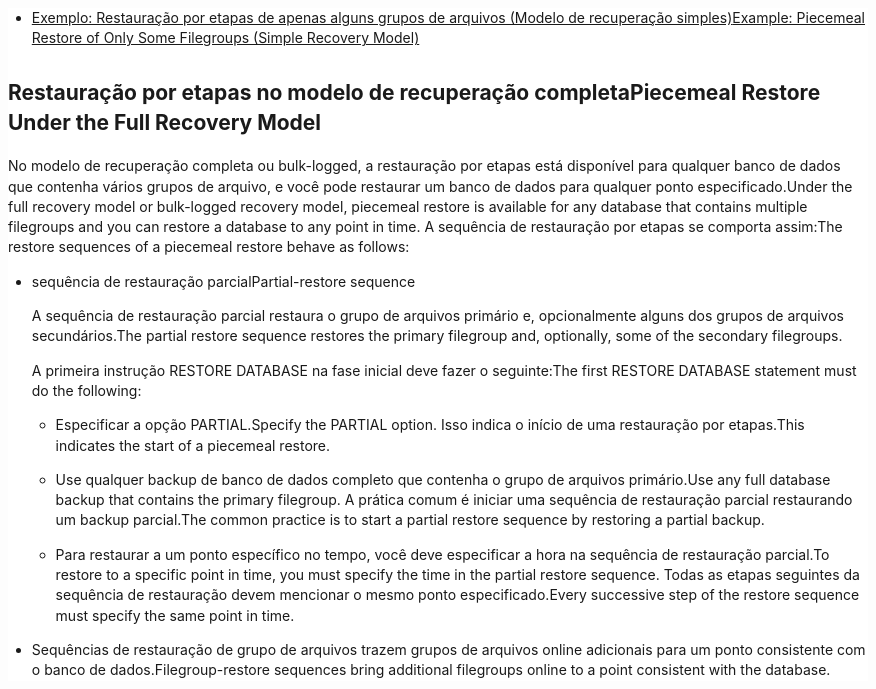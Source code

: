 -   [<span data-ttu-id="536bd-190">Exemplo: Restauração por etapas de apenas alguns grupos de arquivos &#40;Modelo de recuperação simples&#41;</span><span class="sxs-lookup"><span data-stu-id="536bd-190">Example: Piecemeal Restore of Only Some Filegroups &#40;Simple Recovery Model&#41;</span></span>](example-piecemeal-restore-of-only-some-filegroups-simple-recovery-model.md)  
  
## <a name="piecemeal-restore-under-the-full-recovery-model"></a><span data-ttu-id="536bd-191">Restauração por etapas no modelo de recuperação completa</span><span class="sxs-lookup"><span data-stu-id="536bd-191">Piecemeal Restore Under the Full Recovery Model</span></span>  
 <span data-ttu-id="536bd-192">No modelo de recuperação completa ou bulk-logged, a restauração por etapas está disponível para qualquer banco de dados que contenha vários grupos de arquivo, e você pode restaurar um banco de dados para qualquer ponto especificado.</span><span class="sxs-lookup"><span data-stu-id="536bd-192">Under the full recovery model or bulk-logged recovery model, piecemeal restore is available for any database that contains multiple filegroups and you can restore a database to any point in time.</span></span> <span data-ttu-id="536bd-193">A sequência de restauração por etapas se comporta assim:</span><span class="sxs-lookup"><span data-stu-id="536bd-193">The restore sequences of a piecemeal restore behave as follows:</span></span>  
  
-   <span data-ttu-id="536bd-194">sequência de restauração parcial</span><span class="sxs-lookup"><span data-stu-id="536bd-194">Partial-restore sequence</span></span>  
  
     <span data-ttu-id="536bd-195">A sequência de restauração parcial restaura o grupo de arquivos primário e, opcionalmente alguns dos grupos de arquivos secundários.</span><span class="sxs-lookup"><span data-stu-id="536bd-195">The partial restore sequence restores the primary filegroup and, optionally, some of the secondary filegroups.</span></span>  
  
     <span data-ttu-id="536bd-196">A primeira instrução RESTORE DATABASE na fase inicial deve fazer o seguinte:</span><span class="sxs-lookup"><span data-stu-id="536bd-196">The first RESTORE DATABASE statement must do the following:</span></span>  
  
    -   <span data-ttu-id="536bd-197">Especificar a opção PARTIAL.</span><span class="sxs-lookup"><span data-stu-id="536bd-197">Specify the PARTIAL option.</span></span> <span data-ttu-id="536bd-198">Isso indica o início de uma restauração por etapas.</span><span class="sxs-lookup"><span data-stu-id="536bd-198">This indicates the start of a piecemeal restore.</span></span>  
  
    -   <span data-ttu-id="536bd-199">Use qualquer backup de banco de dados completo que contenha o grupo de arquivos primário.</span><span class="sxs-lookup"><span data-stu-id="536bd-199">Use any full database backup that contains the primary filegroup.</span></span> <span data-ttu-id="536bd-200">A prática comum é iniciar uma sequência de restauração parcial restaurando um backup parcial.</span><span class="sxs-lookup"><span data-stu-id="536bd-200">The common practice is to start a partial restore sequence by restoring a partial backup.</span></span>  
  
    -   <span data-ttu-id="536bd-201">Para restaurar a um ponto específico no tempo, você deve especificar a hora na sequência de restauração parcial.</span><span class="sxs-lookup"><span data-stu-id="536bd-201">To restore to a specific point in time, you must specify the time in the partial restore sequence.</span></span> <span data-ttu-id="536bd-202">Todas as etapas seguintes da sequência de restauração devem mencionar o mesmo ponto especificado.</span><span class="sxs-lookup"><span data-stu-id="536bd-202">Every successive step of the restore sequence must specify the same point in time.</span></span>  
  
-   <span data-ttu-id="536bd-203">Sequências de restauração de grupo de arquivos trazem grupos de arquivos online adicionais para um ponto consistente com o banco de dados.</span><span class="sxs-lookup"><span data-stu-id="536bd-203">Filegroup-restore sequences bring additional filegroups online to a point consistent with the database.</span></span>  
  